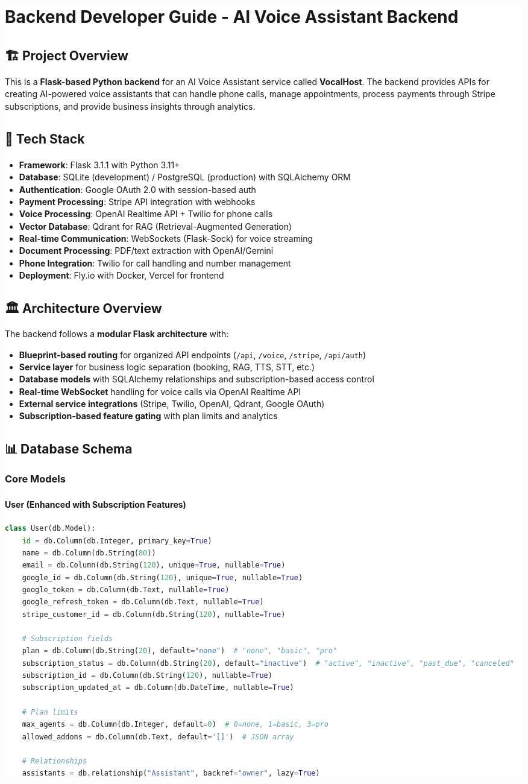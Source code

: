 # Backend Developer Guide - AI Voice Assistant Backend

## 🏗️ Project Overview

This is a **Flask-based Python backend** for an AI Voice Assistant service called **VocalHost**. The backend provides APIs for creating AI-powered voice assistants that can handle phone calls, manage appointments, process payments through Stripe subscriptions, and provide business insights through analytics.

## 🚀 Tech Stack

- **Framework**: Flask 3.1.1 with Python 3.11+
- **Database**: SQLite (development) / PostgreSQL (production) with SQLAlchemy ORM
- **Authentication**: Google OAuth 2.0 with session-based auth
- **Payment Processing**: Stripe API integration with webhooks
- **Voice Processing**: OpenAI Realtime API + Twilio for phone calls
- **Vector Database**: Qdrant for RAG (Retrieval-Augmented Generation)
- **Real-time Communication**: WebSockets (Flask-Sock) for voice streaming
- **Document Processing**: PDF/text extraction with OpenAI/Gemini
- **Phone Integration**: Twilio for call handling and number management
- **Deployment**: Fly.io with Docker, Vercel for frontend

## 🏛️ Architecture Overview

The backend follows a **modular Flask architecture** with:
- **Blueprint-based routing** for organized API endpoints (`/api`, `/voice`, `/stripe`, `/api/auth`)
- **Service layer** for business logic separation (booking, RAG, TTS, STT, etc.)
- **Database models** with SQLAlchemy relationships and subscription-based access control
- **Real-time WebSocket** handling for voice calls via OpenAI Realtime API
- **External service integrations** (Stripe, Twilio, OpenAI, Qdrant, Google OAuth)
- **Subscription-based feature gating** with plan limits and analytics

## 📊 Database Schema

### Core Models

#### User (Enhanced with Subscription Features)
```python
class User(db.Model):
    id = db.Column(db.Integer, primary_key=True)
    name = db.Column(db.String(80))
    email = db.Column(db.String(120), unique=True, nullable=True)
    google_id = db.Column(db.String(120), unique=True, nullable=True)
    google_token = db.Column(db.Text, nullable=True)
    google_refresh_token = db.Column(db.Text, nullable=True)
    stripe_customer_id = db.Column(db.String(120), nullable=True)
    
    # Subscription fields
    plan = db.Column(db.String(20), default="none")  # "none", "basic", "pro"
    subscription_status = db.Column(db.String(20), default="inactive")  # "active", "inactive", "past_due", "canceled"
    subscription_id = db.Column(db.String(120), nullable=True)
    subscription_updated_at = db.Column(db.DateTime, nullable=True)
    
    # Plan limits
    max_agents = db.Column(db.Integer, default=0)  # 0=none, 1=basic, 3=pro
    allowed_addons = db.Column(db.Text, default='[]')  # JSON array
    
    # Relationships
    assistants = db.relationship("Assistant", backref="owner", lazy=True)
```